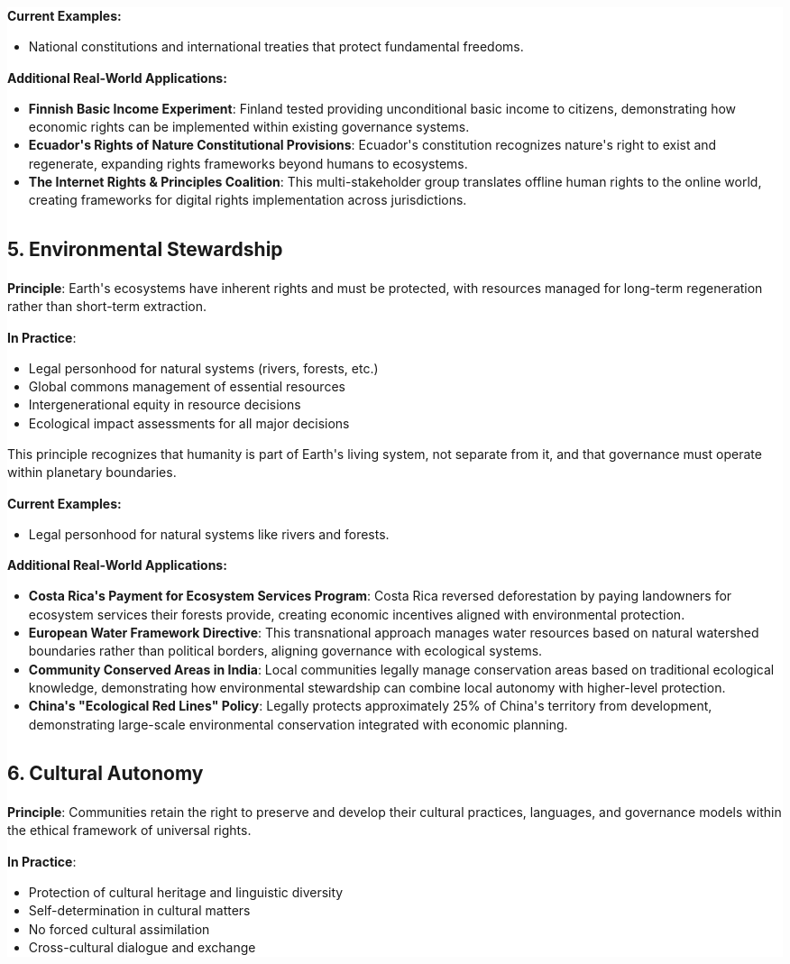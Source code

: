 **Current Examples:**
- National constitutions and international treaties that protect fundamental freedoms.

**Additional Real-World Applications:**
- **Finnish Basic Income Experiment**: Finland tested providing unconditional basic income to citizens, demonstrating how economic rights can be implemented within existing governance systems.
- **Ecuador's Rights of Nature Constitutional Provisions**: Ecuador's constitution recognizes nature's right to exist and regenerate, expanding rights frameworks beyond humans to ecosystems.
- **The Internet Rights & Principles Coalition**: This multi-stakeholder group translates offline human rights to the online world, creating frameworks for digital rights implementation across jurisdictions.

## 5. Environmental Stewardship

**Principle**: Earth's ecosystems have inherent rights and must be protected, with resources managed for long-term regeneration rather than short-term extraction.

**In Practice**:
- Legal personhood for natural systems (rivers, forests, etc.)
- Global commons management of essential resources
- Intergenerational equity in resource decisions
- Ecological impact assessments for all major decisions

This principle recognizes that humanity is part of Earth's living system, not separate from it, and that governance must operate within planetary boundaries.

**Current Examples:**
- Legal personhood for natural systems like rivers and forests.

**Additional Real-World Applications:**
- **Costa Rica's Payment for Ecosystem Services Program**: Costa Rica reversed deforestation by paying landowners for ecosystem services their forests provide, creating economic incentives aligned with environmental protection.
- **European Water Framework Directive**: This transnational approach manages water resources based on natural watershed boundaries rather than political borders, aligning governance with ecological systems.
- **Community Conserved Areas in India**: Local communities legally manage conservation areas based on traditional ecological knowledge, demonstrating how environmental stewardship can combine local autonomy with higher-level protection.
- **China's "Ecological Red Lines" Policy**: Legally protects approximately 25% of China's territory from development, demonstrating large-scale environmental conservation integrated with economic planning.

## 6. Cultural Autonomy

**Principle**: Communities retain the right to preserve and develop their cultural practices, languages, and governance models within the ethical framework of universal rights.

**In Practice**:
- Protection of cultural heritage and linguistic diversity
- Self-determination in cultural matters
- No forced cultural assimilation
- Cross-cultural dialogue and exchange
